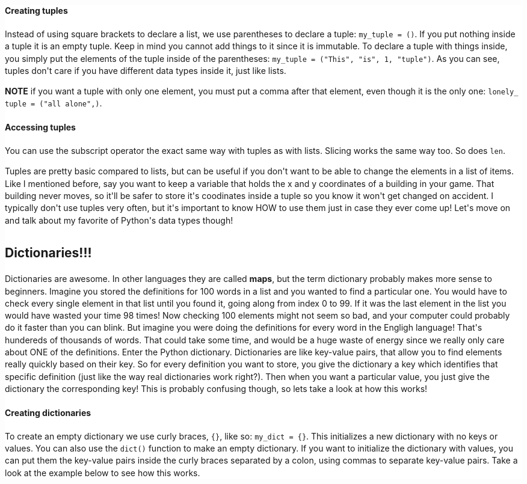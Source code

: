 #### Creating tuples

Instead of using square brackets to declare a list, we use parentheses to declare a tuple: `my_tuple = ()`. If you put nothing inside a tuple it
is an empty tuple. Keep in mind you cannot add things to it since it is immutable. To declare a tuple with things inside, you simply put the
elements of the tuple inside of the parentheses: `my_tuple = ("This", "is", 1, "tuple")`. As you can see, tuples don't care if you have 
different data types inside it, just like lists. 

**NOTE** if you want a tuple with only one element, you must put a comma after that element,
even though it is the only one: `lonely_tuple = ("all alone",)`.


#### Accessing tuples

You can use the subscript operator the exact same way with tuples as with lists. Slicing works the same way too. So does `len`.

Tuples are pretty basic compared to lists, but can be useful if you don't want to be able to change the elements in a list of items. Like I 
mentioned before, say you want to keep a variable that holds the x and y coordinates of a building in your game. That building never moves,
so it'll be safer to store it's coodinates inside a tuple so you know it won't get changed on accident. I typically don't use tuples very often,
but it's important to know HOW to use them just in case they ever come up! Let's move on and talk about my favorite of Python's data types though!

## Dictionaries!!!

Dictionaries are awesome. In other languages they are called **maps**, but the term dictionary probably makes more sense to beginners. Imagine
you stored the definitions for 100 words in a list and you wanted to find a particular one. You would have to check every single element in that
list until you found it, going along from index 0 to 99. If it was the last element in the list you would have wasted your time 98 times! Now
checking 100 elements might not seem so bad, and your computer could probably do it faster than you can blink. But imagine you were doing the 
definitions for every word in the Engligh language! That's hundereds of thousands of words. That could take some time, and would be a huge waste
of energy since we really only care about ONE of the definitions. Enter the Python dictionary. Dictionaries are like key-value pairs, that allow
you to find elements really quickly based on their key. So for every definition you want to store, you give the dictionary a key which identifies
that specific definition (just like the way real dictionaries work right?). Then when you want a particular value, you just give the dictionary 
the corresponding key! This is probably confusing though, so lets take a look at how this works!

#### Creating dictionaries

To create an empty dictionary we use curly braces, `{}`, like so: `my_dict = {}`. This initializes a new dictionary with no keys or values.
You can also use the `dict()` function to make an empty dictionary. If you want to initialize the dictionary with values, you can put them the
key-value pairs inside the curly braces separated by a colon, using commas to separate key-value pairs. Take a look at the example below to see
how this works.
